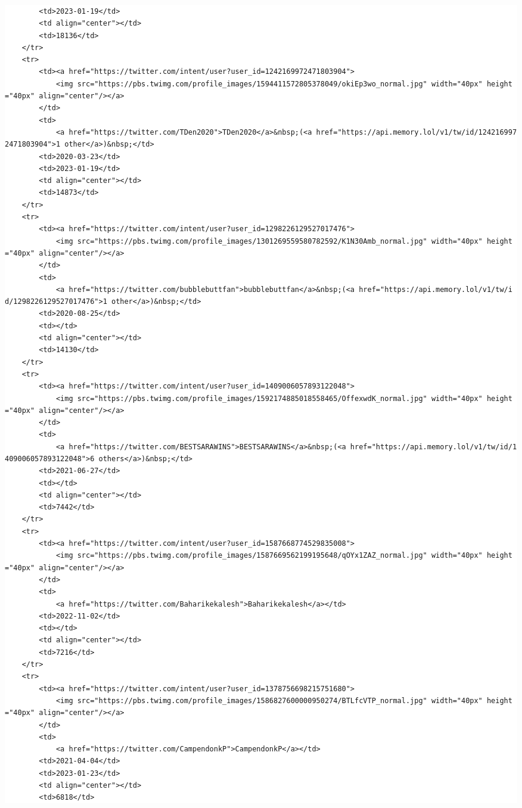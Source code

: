             <td>2023-01-19</td>
            <td align="center"></td>
            <td>18136</td>
        </tr>
        <tr>
            <td><a href="https://twitter.com/intent/user?user_id=1242169972471803904">
                <img src="https://pbs.twimg.com/profile_images/1594411572805378049/okiEp3wo_normal.jpg" width="40px" height="40px" align="center"/></a>
            </td>
            <td>
                <a href="https://twitter.com/TDen2020">TDen2020</a>&nbsp;(<a href="https://api.memory.lol/v1/tw/id/1242169972471803904">1 other</a>)&nbsp;</td>
            <td>2020-03-23</td>
            <td>2023-01-19</td>
            <td align="center"></td>
            <td>14873</td>
        </tr>
        <tr>
            <td><a href="https://twitter.com/intent/user?user_id=1298226129527017476">
                <img src="https://pbs.twimg.com/profile_images/1301269559580782592/K1N30Amb_normal.jpg" width="40px" height="40px" align="center"/></a>
            </td>
            <td>
                <a href="https://twitter.com/bubblebuttfan">bubblebuttfan</a>&nbsp;(<a href="https://api.memory.lol/v1/tw/id/1298226129527017476">1 other</a>)&nbsp;</td>
            <td>2020-08-25</td>
            <td></td>
            <td align="center"></td>
            <td>14130</td>
        </tr>
        <tr>
            <td><a href="https://twitter.com/intent/user?user_id=1409006057893122048">
                <img src="https://pbs.twimg.com/profile_images/1592174885018558465/OffexwdK_normal.jpg" width="40px" height="40px" align="center"/></a>
            </td>
            <td>
                <a href="https://twitter.com/BESTSARAWINS">BESTSARAWINS</a>&nbsp;(<a href="https://api.memory.lol/v1/tw/id/1409006057893122048">6 others</a>)&nbsp;</td>
            <td>2021-06-27</td>
            <td></td>
            <td align="center"></td>
            <td>7442</td>
        </tr>
        <tr>
            <td><a href="https://twitter.com/intent/user?user_id=1587668774529835008">
                <img src="https://pbs.twimg.com/profile_images/1587669562199195648/qOYx1ZAZ_normal.jpg" width="40px" height="40px" align="center"/></a>
            </td>
            <td>
                <a href="https://twitter.com/Baharikekalesh">Baharikekalesh</a></td>
            <td>2022-11-02</td>
            <td></td>
            <td align="center"></td>
            <td>7216</td>
        </tr>
        <tr>
            <td><a href="https://twitter.com/intent/user?user_id=1378756698215751680">
                <img src="https://pbs.twimg.com/profile_images/1586827600000950274/BTLfcVTP_normal.jpg" width="40px" height="40px" align="center"/></a>
            </td>
            <td>
                <a href="https://twitter.com/CampendonkP">CampendonkP</a></td>
            <td>2021-04-04</td>
            <td>2023-01-23</td>
            <td align="center"></td>
            <td>6818</td>